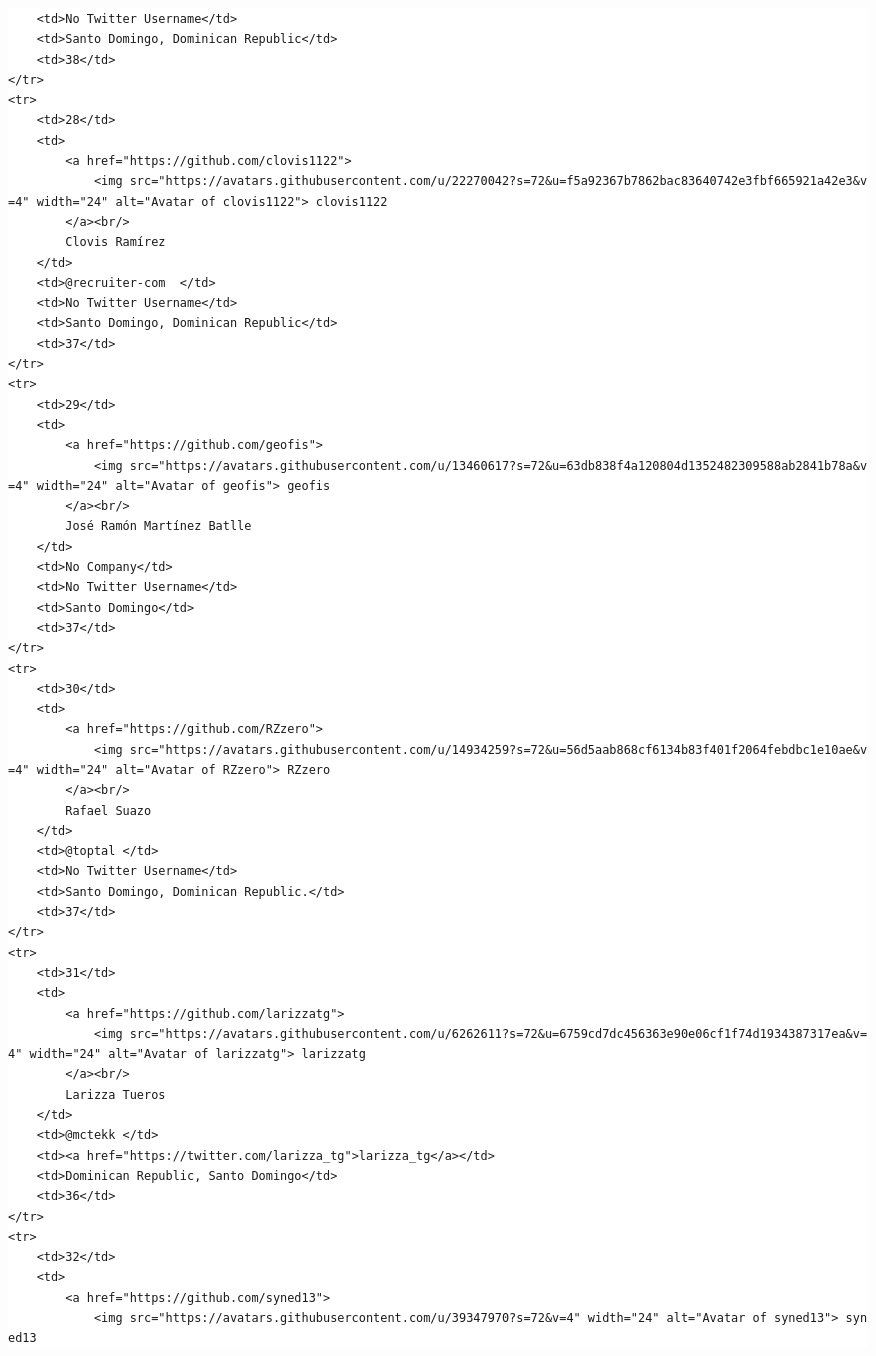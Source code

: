 		<td>No Twitter Username</td>
		<td>Santo Domingo, Dominican Republic</td>
		<td>38</td>
	</tr>
	<tr>
		<td>28</td>
		<td>
			<a href="https://github.com/clovis1122">
				<img src="https://avatars.githubusercontent.com/u/22270042?s=72&u=f5a92367b7862bac83640742e3fbf665921a42e3&v=4" width="24" alt="Avatar of clovis1122"> clovis1122
			</a><br/>
			Clovis Ramírez
		</td>
		<td>@recruiter-com  </td>
		<td>No Twitter Username</td>
		<td>Santo Domingo, Dominican Republic</td>
		<td>37</td>
	</tr>
	<tr>
		<td>29</td>
		<td>
			<a href="https://github.com/geofis">
				<img src="https://avatars.githubusercontent.com/u/13460617?s=72&u=63db838f4a120804d1352482309588ab2841b78a&v=4" width="24" alt="Avatar of geofis"> geofis
			</a><br/>
			José Ramón Martínez Batlle
		</td>
		<td>No Company</td>
		<td>No Twitter Username</td>
		<td>Santo Domingo</td>
		<td>37</td>
	</tr>
	<tr>
		<td>30</td>
		<td>
			<a href="https://github.com/RZzero">
				<img src="https://avatars.githubusercontent.com/u/14934259?s=72&u=56d5aab868cf6134b83f401f2064febdbc1e10ae&v=4" width="24" alt="Avatar of RZzero"> RZzero
			</a><br/>
			Rafael Suazo
		</td>
		<td>@toptal </td>
		<td>No Twitter Username</td>
		<td>Santo Domingo, Dominican Republic.</td>
		<td>37</td>
	</tr>
	<tr>
		<td>31</td>
		<td>
			<a href="https://github.com/larizzatg">
				<img src="https://avatars.githubusercontent.com/u/6262611?s=72&u=6759cd7dc456363e90e06cf1f74d1934387317ea&v=4" width="24" alt="Avatar of larizzatg"> larizzatg
			</a><br/>
			Larizza Tueros
		</td>
		<td>@mctekk </td>
		<td><a href="https://twitter.com/larizza_tg">larizza_tg</a></td>
		<td>Dominican Republic, Santo Domingo</td>
		<td>36</td>
	</tr>
	<tr>
		<td>32</td>
		<td>
			<a href="https://github.com/syned13">
				<img src="https://avatars.githubusercontent.com/u/39347970?s=72&v=4" width="24" alt="Avatar of syned13"> syned13